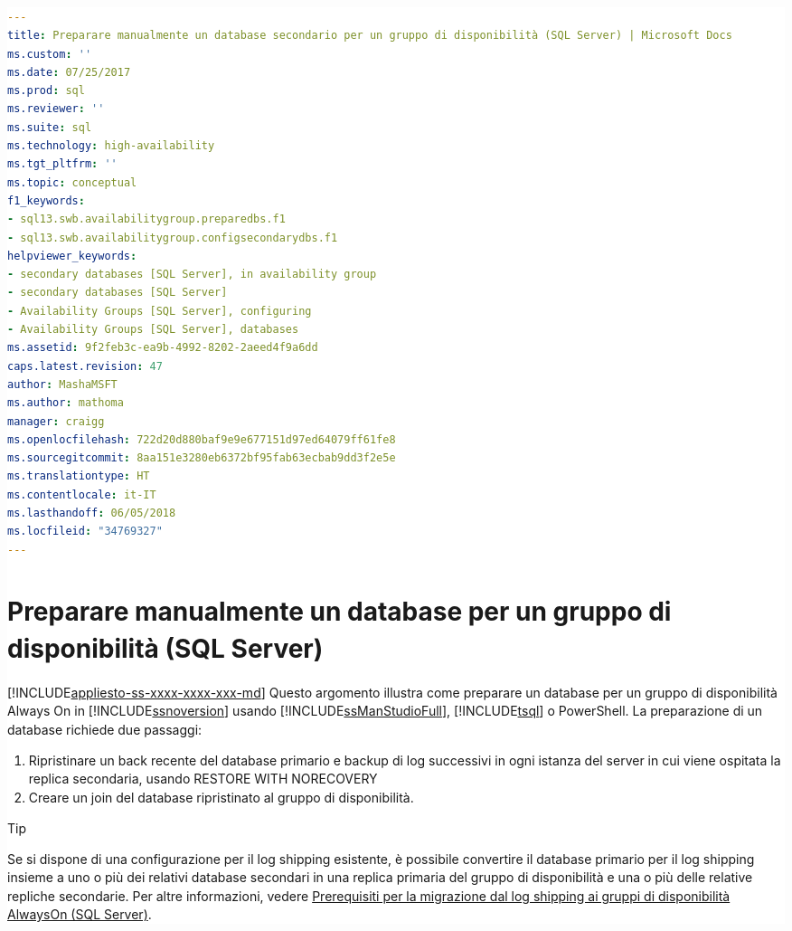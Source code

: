 ```yaml
---
title: Preparare manualmente un database secondario per un gruppo di disponibilità (SQL Server) | Microsoft Docs
ms.custom: ''
ms.date: 07/25/2017
ms.prod: sql
ms.reviewer: ''
ms.suite: sql
ms.technology: high-availability
ms.tgt_pltfrm: ''
ms.topic: conceptual
f1_keywords:
- sql13.swb.availabilitygroup.preparedbs.f1
- sql13.swb.availabilitygroup.configsecondarydbs.f1
helpviewer_keywords:
- secondary databases [SQL Server], in availability group
- secondary databases [SQL Server]
- Availability Groups [SQL Server], configuring
- Availability Groups [SQL Server], databases
ms.assetid: 9f2feb3c-ea9b-4992-8202-2aeed4f9a6dd
caps.latest.revision: 47
author: MashaMSFT
ms.author: mathoma
manager: craigg
ms.openlocfilehash: 722d20d880baf9e9e677151d97ed64079ff61fe8
ms.sourcegitcommit: 8aa151e3280eb6372bf95fab63ecbab9dd3f2e5e
ms.translationtype: HT
ms.contentlocale: it-IT
ms.lasthandoff: 06/05/2018
ms.locfileid: "34769327"
---
```

# <a name="manually-prepare-a-database-for-an-availability-group-sql-server"></a>Preparare manualmente un database per un gruppo di disponibilità (SQL Server)
[!INCLUDE[appliesto-ss-xxxx-xxxx-xxx-md](../../../includes/appliesto-ss-xxxx-xxxx-xxx-md.md)]
Questo argomento illustra come preparare un database per un gruppo di disponibilità Always On in [!INCLUDE[ssnoversion](../../../includes/ssnoversion-md.md)] usando [!INCLUDE[ssManStudioFull](../../../includes/ssmanstudiofull-md.md)], [!INCLUDE[tsql](../../../includes/tsql-md.md)] o PowerShell. La preparazione di un database richiede due passaggi: 

1. Ripristinare un back recente del database primario e backup di log successivi in ogni istanza del server in cui viene ospitata la replica secondaria, usando RESTORE WITH NORECOVERY
2. Creare un join del database ripristinato al gruppo di disponibilità.  
  
> [!TIP]  
>  Se si dispone di una configurazione per il log shipping esistente, è possibile convertire il database primario per il log shipping insieme a uno o più dei relativi database secondari in una replica primaria del gruppo di disponibilità e una o più delle relative repliche secondarie. Per altre informazioni, vedere [Prerequisiti per la migrazione dal log shipping ai gruppi di disponibilità AlwaysOn &#40;SQL Server&#41;](../../../database-engine/availability-groups/windows/prereqs-migrating-log-shipping-to-always-on-availability-groups.md).  
